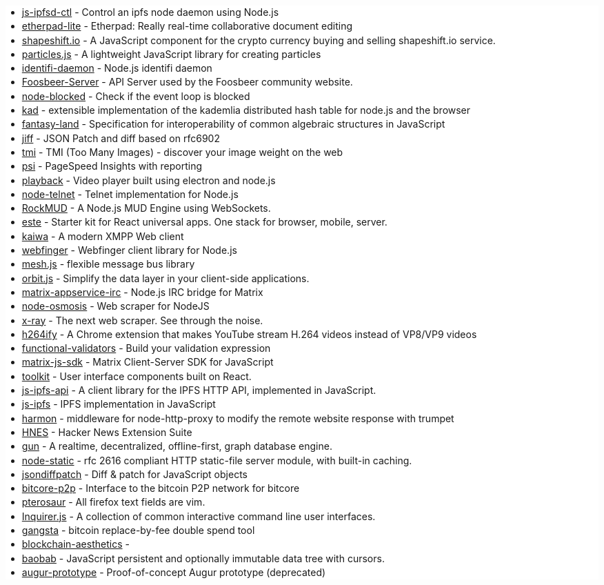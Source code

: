 * [js-ipfsd-ctl](https://github.com/ipfs/js-ipfsd-ctl) - Control an ipfs node daemon using Node.js
* [etherpad-lite](https://github.com/ether/etherpad-lite) - Etherpad: Really real-time collaborative document editing
* [shapeshift.io](https://github.com/ExodusMovement/shapeshift.io) - A JavaScript component for the crypto currency buying and selling shapeshift.io service.
* [particles.js](https://github.com/VincentGarreau/particles.js) - A lightweight JavaScript library for creating particles
* [identifi-daemon](https://github.com/identifi/identifi-daemon) - Node.js identifi daemon
* [Foosbeer-Server](https://github.com/chrisinajar/Foosbeer-Server) - API Server used by the Foosbeer community website.
* [node-blocked](https://github.com/tj/node-blocked) - Check if the event loop is blocked
* [kad](https://github.com/kadtools/kad) - extensible implementation of the kademlia distributed hash table for node.js and the browser
* [fantasy-land](https://github.com/fantasyland/fantasy-land) - Specification for interoperability of common algebraic structures in JavaScript
* [jiff](https://github.com/cujojs/jiff) - JSON Patch and diff based on rfc6902
* [tmi](https://github.com/addyosmani/tmi) - TMI (Too Many Images) - discover your image weight on the web
* [psi](https://github.com/addyosmani/psi) - PageSpeed Insights with reporting
* [playback](https://github.com/mafintosh/playback) - Video player built using electron and node.js
* [node-telnet](https://github.com/TooTallNate/node-telnet) - Telnet implementation for Node.js
* [RockMUD](https://github.com/MoreOutput/RockMUD) - A Node.js MUD Engine using WebSockets.
* [este](https://github.com/este/este) - Starter kit for React universal apps. One stack for browser, mobile, server.
* [kaiwa](https://github.com/digicoop/kaiwa) - A modern XMPP Web client
* [webfinger](https://github.com/e14n/webfinger) - Webfinger client library for Node.js
* [mesh.js](https://github.com/crcn/mesh.js) - flexible message bus library
* [orbit.js](https://github.com/orbitjs/orbit.js) - Simplify the data layer in your client-side applications.
* [matrix-appservice-irc](https://github.com/matrix-org/matrix-appservice-irc) - Node.js IRC bridge for Matrix
* [node-osmosis](https://github.com/rchipka/node-osmosis) - Web scraper for NodeJS
* [x-ray](https://github.com/lapwinglabs/x-ray) - The next web scraper. See through the <html> noise.
* [h264ify](https://github.com/erkserkserks/h264ify) - A Chrome extension that makes YouTube stream H.264 videos instead of VP8/VP9 videos
* [functional-validators](https://github.com/xxllexx/functional-validators) - Build your validation expression
* [matrix-js-sdk](https://github.com/matrix-org/matrix-js-sdk) - Matrix Client-Server SDK for JavaScript
* [toolkit](https://github.com/titon/toolkit) - User interface components built on React.
* [js-ipfs-api](https://github.com/ipfs/js-ipfs-api) - A client library for the IPFS HTTP API, implemented in JavaScript.
* [js-ipfs](https://github.com/ipfs/js-ipfs) - IPFS implementation in JavaScript
* [harmon](https://github.com/No9/harmon) - middleware for node-http-proxy to modify the remote website response with trumpet
* [HNES](https://github.com/etcet/HNES) - Hacker News Extension Suite
* [gun](https://github.com/amark/gun) - A realtime, decentralized, offline-first, graph database engine.
* [node-static](https://github.com/cloudhead/node-static) - rfc 2616 compliant HTTP static-file server module, with built-in caching.
* [jsondiffpatch](https://github.com/benjamine/jsondiffpatch) - Diff & patch for JavaScript objects
* [bitcore-p2p](https://github.com/bitpay/bitcore-p2p) - Interface to the bitcoin P2P network for bitcore
* [pterosaur](https://github.com/ardagnir/pterosaur) - All firefox text fields are vim.
* [Inquirer.js](https://github.com/SBoudrias/Inquirer.js) - A collection of common interactive command line user interfaces.
* [gangsta](https://github.com/gdassori/gangsta) - bitcoin replace-by-fee double spend tool
* [blockchain-aesthetics](https://github.com/robmyers/blockchain-aesthetics) - 
* [baobab](https://github.com/Yomguithereal/baobab) - JavaScript persistent and optionally immutable data tree with cursors.
* [augur-prototype](https://github.com/AugurProject/augur-prototype) - Proof-of-concept Augur prototype (deprecated)